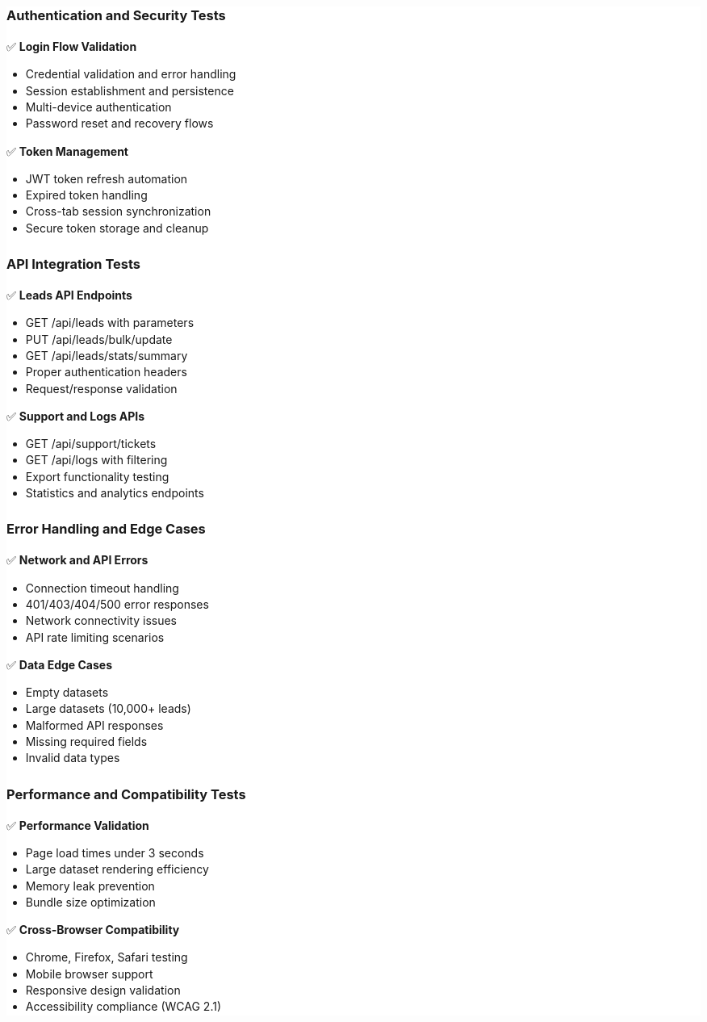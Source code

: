 ### Authentication and Security Tests
✅ **Login Flow Validation**
- Credential validation and error handling
- Session establishment and persistence
- Multi-device authentication
- Password reset and recovery flows

✅ **Token Management**
- JWT token refresh automation
- Expired token handling
- Cross-tab session synchronization
- Secure token storage and cleanup

### API Integration Tests
✅ **Leads API Endpoints**
- GET /api/leads with parameters
- PUT /api/leads/bulk/update
- GET /api/leads/stats/summary
- Proper authentication headers
- Request/response validation

✅ **Support and Logs APIs**
- GET /api/support/tickets
- GET /api/logs with filtering
- Export functionality testing
- Statistics and analytics endpoints

### Error Handling and Edge Cases
✅ **Network and API Errors**
- Connection timeout handling
- 401/403/404/500 error responses
- Network connectivity issues
- API rate limiting scenarios

✅ **Data Edge Cases**
- Empty datasets
- Large datasets (10,000+ leads)
- Malformed API responses
- Missing required fields
- Invalid data types

### Performance and Compatibility Tests
✅ **Performance Validation**
- Page load times under 3 seconds
- Large dataset rendering efficiency
- Memory leak prevention
- Bundle size optimization

✅ **Cross-Browser Compatibility**
- Chrome, Firefox, Safari testing
- Mobile browser support
- Responsive design validation
- Accessibility compliance (WCAG 2.1)
